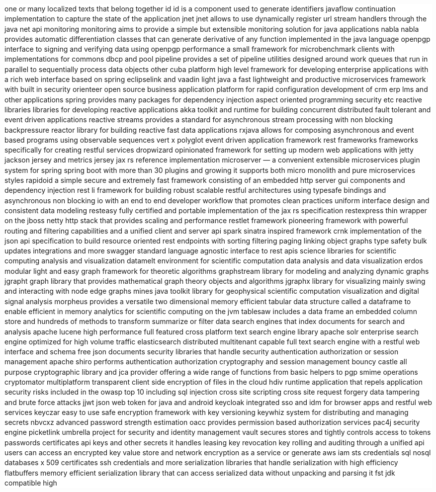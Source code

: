 one or many localized texts that belong together id id is a component used to generate identifiers javaflow continuation implementation to capture the state of the application jnet jnet allows to use dynamically register url stream handlers through the java net api monitoring monitoring aims to provide a simple but extensible monitoring solution for java applications nabla nabla provides automatic differentiation classes that can generate derivative of any function implemented in the java language openpgp interface to signing and verifying data using openpgp performance a small framework for microbenchmark clients with implementations for commons dbcp and pool pipeline provides a set of pipeline utilities designed around work queues that run in parallel to sequentially process data objects other cuba platform high level framework for developing enterprise applications with a rich web interface based on spring eclipselink and vaadin light java a fast lightweight and productive microservices framework with built in security orienteer open source business application platform for rapid configuration development of crm erp lms and other applications spring provides many packages for dependency injection aspect oriented programming security etc reactive libraries libraries for developing reactive applications akka toolkit and runtime for building concurrent distributed fault tolerant and event driven applications reactive streams provides a standard for asynchronous stream processing with non blocking backpressure reactor library for building reactive fast data applications rxjava allows for composing asynchronous and event based programs using observable sequences vert x polyglot event driven application framework rest frameworks frameworks specifically for creating restful services dropwizard opinionated framework for setting up modern web applications with jetty jackson jersey and metrics jersey jax rs reference implementation microserver — a convenient extensible microservices plugin system for spring spring boot with more than 30 plugins and growing it supports both micro monolith and pure microservices styles rapidoid a simple secure and extremely fast framework consisting of an embedded http server gui components and dependency injection rest li framework for building robust scalable restful architectures using typesafe bindings and asynchronous non blocking io with an end to end developer workflow that promotes clean practices uniform interface design and consistent data modeling resteasy fully certified and portable implementation of the jax rs specification restexpress thin wrapper on the jboss netty http stack that provides scaling and performance restlet framework pioneering framework with powerful routing and filtering capabilities and a unified client and server api spark sinatra inspired framework crnk implementation of the json api specification to build resource oriented rest endpoints with sorting filtering paging linking object graphs type safety bulk updates integrations and more swagger standard language agnostic interface to rest apis science libraries for scientific computing analysis and visualization datamelt environment for scientific computation data analysis and data visualization erdos modular light and easy graph framework for theoretic algorithms graphstream library for modeling and analyzing dynamic graphs jgrapht graph library that provides mathematical graph theory objects and algorithms jgraphx library for visualizing mainly swing and interacting with node edge graphs mines java toolkit library for geophysical scientific computation visualization and digital signal analysis morpheus provides a versatile two dimensional memory efficient tabular data structure called a dataframe to enable efficient in memory analytics for scientific computing on the jvm tablesaw includes a data frame an embedded column store and hundreds of methods to transform summarize or filter data search engines that index documents for search and analysis apache lucene high performance full featured cross platform text search engine library apache solr enterprise search engine optimized for high volume traffic elasticsearch distributed multitenant capable full text search engine with a restful web interface and schema free json documents security libraries that handle security authentication authorization or session management apache shiro performs authentication authorization cryptography and session management bouncy castle all purpose cryptographic library and jca provider offering a wide range of functions from basic helpers to pgp smime operations cryptomator multiplatform transparent client side encryption of files in the cloud hdiv runtime application that repels application security risks included in the owasp top 10 including sql injection cross site scripting cross site request forgery data tampering and brute force attacks jjwt json web token for java and android keycloak integrated sso and idm for browser apps and restful web services keyczar easy to use safe encryption framework with key versioning keywhiz system for distributing and managing secrets nbvcxz advanced password strength estimation oacc provides permission based authorization services pac4j security engine picketlink umbrella project for security and identity management vault secures stores and tightly controls access to tokens passwords certificates api keys and other secrets it handles leasing key revocation key rolling and auditing through a unified api users can access an encrypted key value store and network encryption as a service or generate aws iam sts credentials sql nosql databases x 509 certificates ssh credentials and more serialization libraries that handle serialization with high efficiency flatbuffers memory efficient serialization library that can access serialized data without unpacking and parsing it fst jdk compatible high